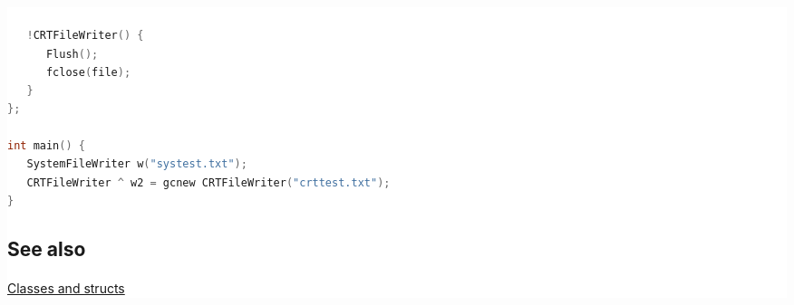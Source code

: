 ```cpp

   !CRTFileWriter() {
      Flush();
      fclose(file);
   }
};

int main() {
   SystemFileWriter w("systest.txt");
   CRTFileWriter ^ w2 = gcnew CRTFileWriter("crttest.txt");
}
```

## See also

[Classes and structs](../extensions/classes-and-structs-cpp-component-extensions.md)
